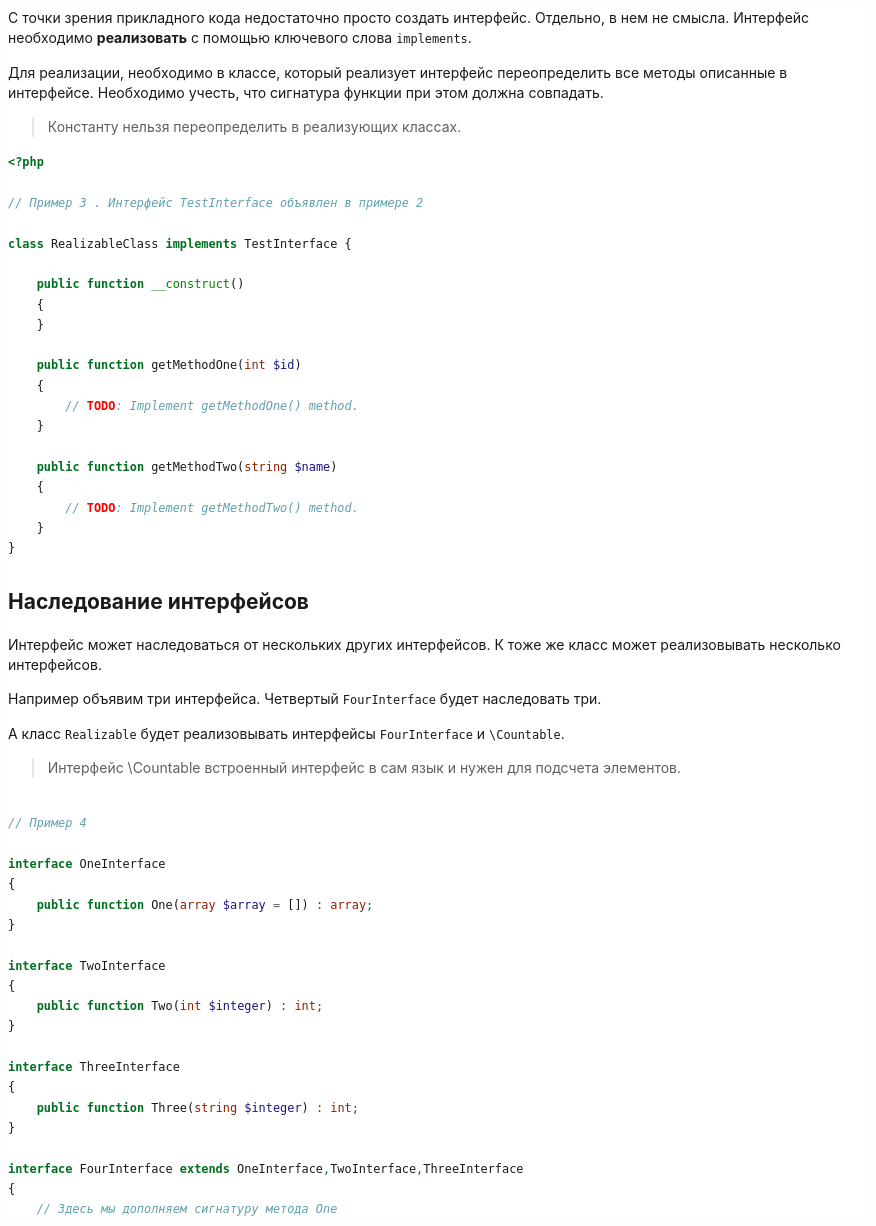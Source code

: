 
С точки зрения прикладного кода недостаточно просто создать интерфейс.
Отдельно, в нем не смысла. Интерфейс необходимо **реализовать** с помощью ключевого слова `implements`.

Для реализации, необходимо в классе, который реализует интерфейс переопределить все методы описанные в интерфейсе.
Необходимо учесть, что сигнатура функции при этом должна совпадать.

> Константу нельзя переопределить в реализующих классах.

```php
<?php

// Пример 3 . Интерфейс TestInterface объявлен в примере 2

class RealizableClass implements TestInterface {

    public function __construct()
    {
    }

    public function getMethodOne(int $id)
    {
        // TODO: Implement getMethodOne() method.
    }

    public function getMethodTwo(string $name)
    {
        // TODO: Implement getMethodTwo() method.
    }
}
```

## Наследование интерфейсов

Интерфейс может наследоваться от нескольких других интерфейсов. К тоже же класс может реализовывать несколько интерфейсов.

Например объявим три интерфейса. Четвертый `FourInterface` будет наследовать три.

А класс `Realizable` будет реализовывать интерфейсы `FourInterface` и `\Countable`.


> Интерфейс \Countable встроенный интерфейс в сам язык и нужен для подсчета элементов.

```php

// Пример 4

interface OneInterface
{
    public function One(array $array = []) : array;
}

interface TwoInterface
{
    public function Two(int $integer) : int;
}

interface ThreeInterface
{
    public function Three(string $integer) : int;
}

interface FourInterface extends OneInterface,TwoInterface,ThreeInterface
{
    // Здесь мы дополняем сигнатуру метода One
```